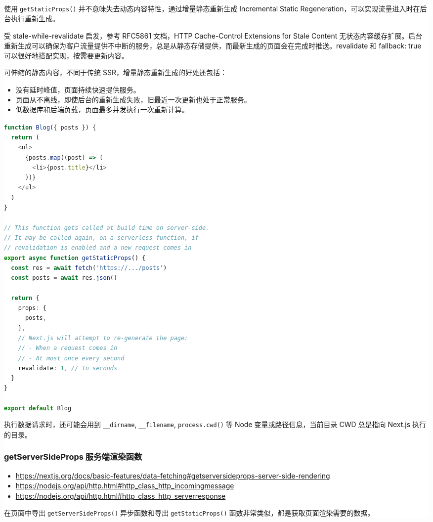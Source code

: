 
使用 `getStaticProps()` 并不意味失去动态内容特性，通过增量静态重新生成 Incremental Static Regeneration，可以实现流量进入时在后台执行重新生成。

受 stale-while-revalidate 启发，参考 RFC5861 文档，HTTP Cache-Control Extensions for Stale Content 无状态内容缓存扩展。后台重新生成可以确保为客户流量提供不中断的服务，总是从静态存储提供，而最新生成的页面会在完成时推送。revalidate 和 fallback: true 可以很好地搭配实现，按需要更新内容。

可伸缩的静态内容，不同于传统 SSR，增量静态重新生成的好处还包括：

- 没有延时峰值，页面持续快速提供服务。
- 页面从不离线，即使后台的重新生成失败，旧最近一次更新也处于正常服务。
- 低数据库和后端负载，页面最多并发执行一次重新计算。


```ts
function Blog({ posts }) {
  return (
    <ul>
      {posts.map((post) => (
        <li>{post.title}</li>
      ))}
    </ul>
  )
}

// This function gets called at build time on server-side.
// It may be called again, on a serverless function, if
// revalidation is enabled and a new request comes in
export async function getStaticProps() {
  const res = await fetch('https://.../posts')
  const posts = await res.json()

  return {
    props: {
      posts,
    },
    // Next.js will attempt to re-generate the page:
    // - When a request comes in
    // - At most once every second
    revalidate: 1, // In seconds
  }
}

export default Blog
```

执行数据请求时，还可能会用到 `__dirname`, `__filename`, `process.cwd()` 等 Node 变量或路径信息，当前目录 CWD 总是指向 Next.js 执行的目录。



### getServerSideProps 服务端渲染函数
- https://nextjs.org/docs/basic-features/data-fetching#getserversideprops-server-side-rendering
- https://nodejs.org/api/http.html#http_class_http_incomingmessage
- https://nodejs.org/api/http.html#http_class_http_serverresponse

在页面中导出 `getServerSideProps()` 异步函数和导出 `getStaticProps()` 函数非常类似，都是获取页面渲染需要的数据。
